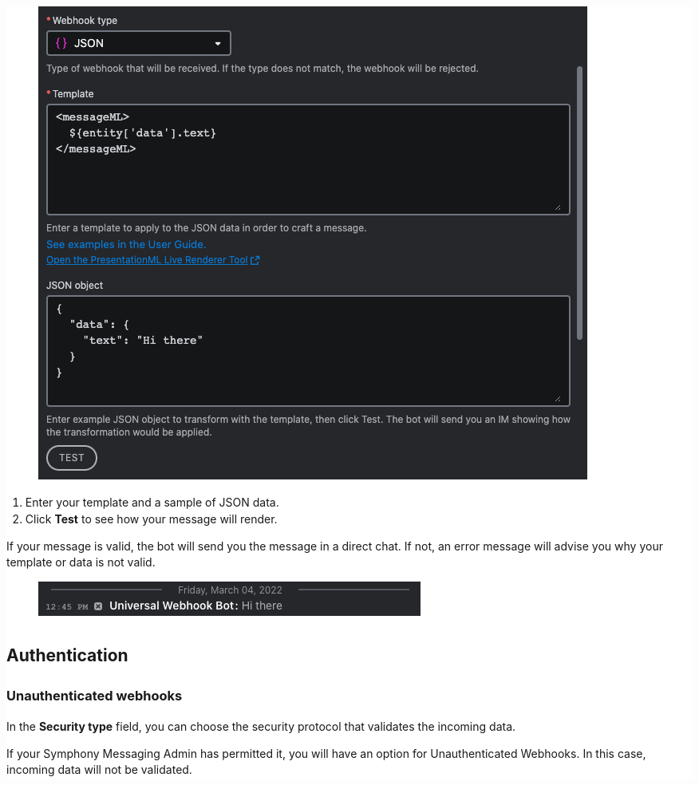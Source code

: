 <div align="left"><figure><img src="../../../.gitbook/assets/image (20).png" alt=""><figcaption></figcaption></figure></div>

1. Enter your template and a sample of JSON data.
2. Click **Test** to see how your message will render.&#x20;

If your message is valid, the bot will send you the message in a direct chat. If not, an error message will advise you why your template or data is not valid.

<div align="left"><figure><img src="../../../.gitbook/assets/image (14).png" alt=""><figcaption></figcaption></figure></div>

## Authentication

### Unauthenticated webhooks

&#x20;In the **Security type** field, you can choose the security protocol that validates the incoming data.

If your Symphony Messaging Admin has permitted it, you will have an option for Unauthenticated Webhooks. In this case, incoming data will not be validated.
